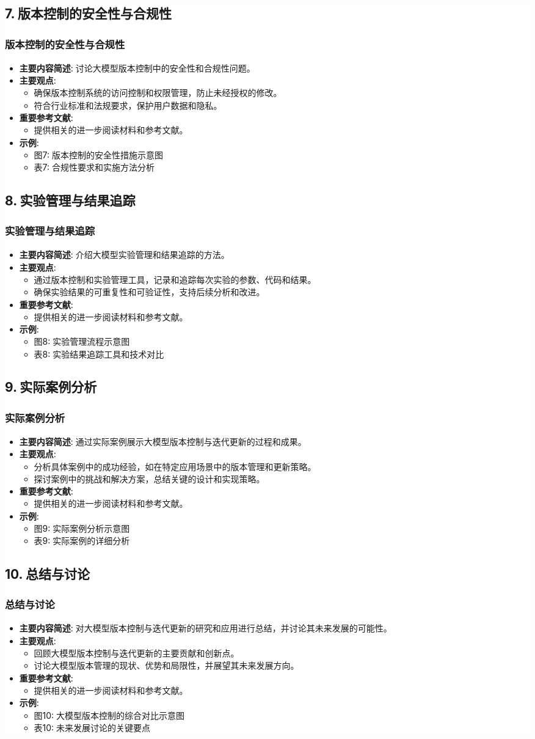 ## 7. 版本控制的安全性与合规性

### 版本控制的安全性与合规性

- **主要内容简述**: 讨论大模型版本控制中的安全性和合规性问题。
- **主要观点**:
  - 确保版本控制系统的访问控制和权限管理，防止未经授权的修改。
  - 符合行业标准和法规要求，保护用户数据和隐私。
- **重要参考文献**:
  - 提供相关的进一步阅读材料和参考文献。
- **示例**:
  - 图7: 版本控制的安全性措施示意图
  - 表7: 合规性要求和实施方法分析

## 8. 实验管理与结果追踪

### 实验管理与结果追踪

- **主要内容简述**: 介绍大模型实验管理和结果追踪的方法。
- **主要观点**:
  - 通过版本控制和实验管理工具，记录和追踪每次实验的参数、代码和结果。
  - 确保实验结果的可重复性和可验证性，支持后续分析和改进。
- **重要参考文献**:
  - 提供相关的进一步阅读材料和参考文献。
- **示例**:
  - 图8: 实验管理流程示意图
  - 表8: 实验结果追踪工具和技术对比

## 9. 实际案例分析

### 实际案例分析

- **主要内容简述**: 通过实际案例展示大模型版本控制与迭代更新的过程和成果。
- **主要观点**:
  - 分析具体案例中的成功经验，如在特定应用场景中的版本管理和更新策略。
  - 探讨案例中的挑战和解决方案，总结关键的设计和实现策略。
- **重要参考文献**:
  - 提供相关的进一步阅读材料和参考文献。
- **示例**:
  - 图9: 实际案例分析示意图
  - 表9: 实际案例的详细分析

## 10. 总结与讨论

### 总结与讨论

- **主要内容简述**: 对大模型版本控制与迭代更新的研究和应用进行总结，并讨论其未来发展的可能性。
- **主要观点**:
  - 回顾大模型版本控制与迭代更新的主要贡献和创新点。
  - 讨论大模型版本管理的现状、优势和局限性，并展望其未来发展方向。
- **重要参考文献**:
  - 提供相关的进一步阅读材料和参考文献。
- **示例**:
  - 图10: 大模型版本控制的综合对比示意图
  - 表10: 未来发展讨论的关键要点
